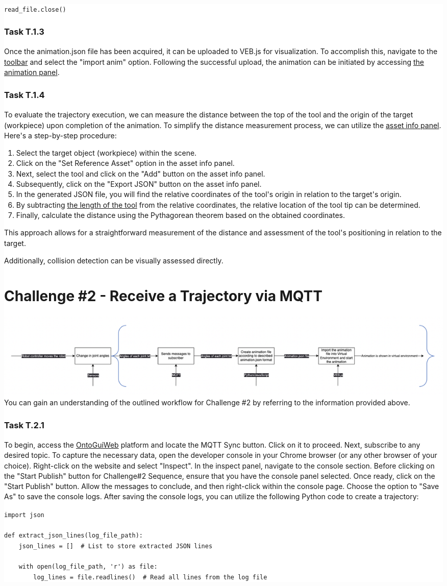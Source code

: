 ```
read_file.close()
```

### Task T.1.3
Once the animation.json file has been acquired, it can be uploaded to VEB.js for visualization. To accomplish this, navigate to the [toolbar](https://virtualfactory.gitbook.io/vlft/tools/vebjs/functionalities#2.-toolbar) and select the "import anim" option. Following the successful upload, the animation can be initiated by accessing [the animation panel](https://virtualfactory.gitbook.io/vlft/tools/vebjs/functionalities#4.-animation-panel).

### Task T.1.4
To evaluate the trajectory execution, we can measure the distance between the top of the tool and the origin of the target (workpiece) upon completion of the animation. To simplify the distance measurement process, we can utilize the [asset info panel](https://virtualfactory.gitbook.io/vlft/tools/vebjs/functionalities#6.-asset-info-panel). Here's a step-by-step procedure:

1. Select the target object (workpiece) within the scene.
2. Click on the "Set Reference Asset" option in the asset info panel.
3. Next, select the tool and click on the "Add" button on the asset info panel.
4. Subsequently, click on the "Export JSON" button on the asset info panel.
5. In the generated JSON file, you will find the relative coordinates of the tool's origin in relation to the target's origin.
6. By subtracting [the length of the tool](https://github.com/difactory/DF/blob/main/docs/AVATAR-JLL/images/Tool_measurements.PNG) from the relative coordinates, the relative location of the tool tip can be determined.
7. Finally, calculate the distance using the Pythagorean theorem based on the obtained coordinates.

This approach allows for a straightforward measurement of the distance and assessment of the tool's positioning in relation to the target.

Additionally, collision detection can be visually assessed directly.

# **Challenge #2 - Receive a Trajectory via MQTT**
![Workflow including MQTT](flowch2.png)
You can gain an understanding of the outlined workflow for Challenge #2 by referring to the information provided above.
### Task T.2.1
To begin, access the [OntoGuiWeb](https://virtualfactory.gitbook.io/vlft/tools/ontoguiweb) platform and locate the MQTT Sync button. Click on it to proceed. Next, subscribe to any desired topic. 
To capture the necessary data, open the developer console in your Chrome browser (or any other browser of your choice). Right-click on the website and select "Inspect". In the inspect panel, navigate to the console section. Before clicking on the "Start Publish" button for Challenge#2 Sequence, ensure that you have the console panel selected. Once ready, click on the "Start Publish" button. 
Allow the messages to conclude, and then right-click within the console page. Choose the option to "Save As" to save the console logs. 
After saving the console logs, you can utilize the following Python code to create a trajectory:
```
import json

def extract_json_lines(log_file_path):
    json_lines = []  # List to store extracted JSON lines
    
    with open(log_file_path, 'r') as file:
        log_lines = file.readlines()  # Read all lines from the log file
```